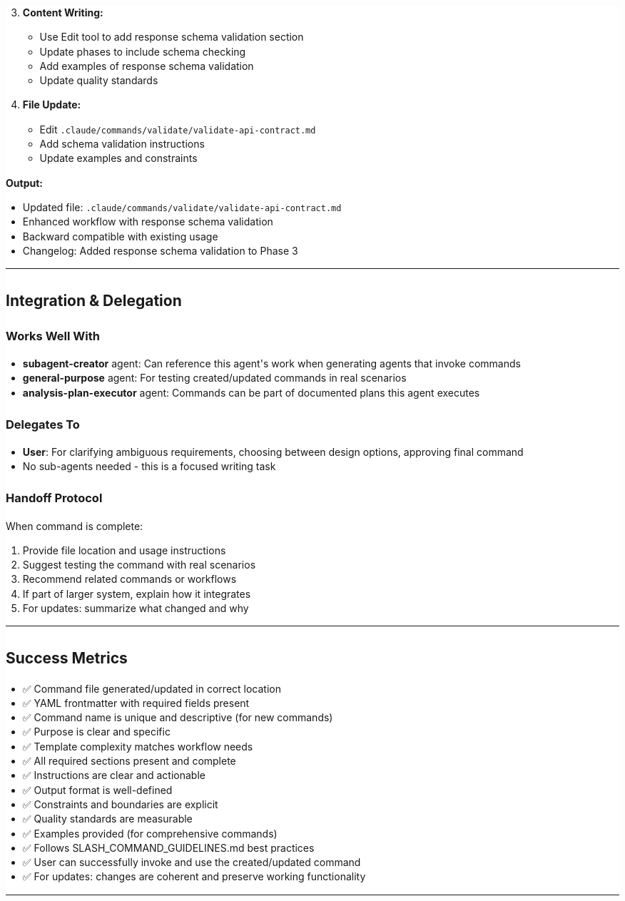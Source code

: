 3. **Content Writing:**
   - Use Edit tool to add response schema validation section
   - Update phases to include schema checking
   - Add examples of response schema validation
   - Update quality standards

4. **File Update:**
   - Edit `.claude/commands/validate/validate-api-contract.md`
   - Add schema validation instructions
   - Update examples and constraints

**Output:**

- Updated file: `.claude/commands/validate/validate-api-contract.md`
- Enhanced workflow with response schema validation
- Backward compatible with existing usage
- Changelog: Added response schema validation to Phase 3

---

## Integration & Delegation

### Works Well With

- **subagent-creator** agent: Can reference this agent's work when generating agents that invoke commands
- **general-purpose** agent: For testing created/updated commands in real scenarios
- **analysis-plan-executor** agent: Commands can be part of documented plans this agent executes

### Delegates To

- **User**: For clarifying ambiguous requirements, choosing between design options, approving final command
- No sub-agents needed - this is a focused writing task

### Handoff Protocol

When command is complete:

1. Provide file location and usage instructions
2. Suggest testing the command with real scenarios
3. Recommend related commands or workflows
4. If part of larger system, explain how it integrates
5. For updates: summarize what changed and why

---

## Success Metrics

- ✅ Command file generated/updated in correct location
- ✅ YAML frontmatter with required fields present
- ✅ Command name is unique and descriptive (for new commands)
- ✅ Purpose is clear and specific
- ✅ Template complexity matches workflow needs
- ✅ All required sections present and complete
- ✅ Instructions are clear and actionable
- ✅ Output format is well-defined
- ✅ Constraints and boundaries are explicit
- ✅ Quality standards are measurable
- ✅ Examples provided (for comprehensive commands)
- ✅ Follows SLASH_COMMAND_GUIDELINES.md best practices
- ✅ User can successfully invoke and use the created/updated command
- ✅ For updates: changes are coherent and preserve working functionality

---